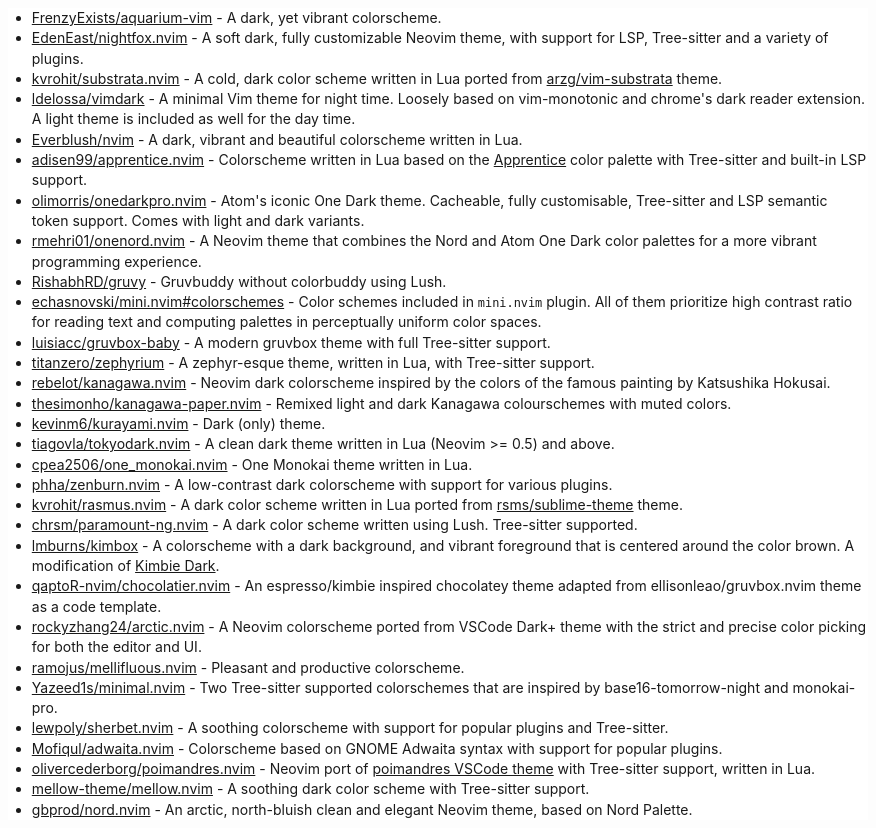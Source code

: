- [FrenzyExists/aquarium-vim](https://github.com/FrenzyExists/aquarium-vim) - A dark, yet vibrant colorscheme.
- [EdenEast/nightfox.nvim](https://github.com/EdenEast/nightfox.nvim) - A soft dark, fully customizable Neovim theme, with support for LSP, Tree-sitter and a variety of plugins.
- [kvrohit/substrata.nvim](https://github.com/kvrohit/substrata.nvim) - A cold, dark color scheme written in Lua ported from [arzg/vim-substrata](https://github.com/arzg/vim-substrata) theme.
- [ldelossa/vimdark](https://github.com/ldelossa/vimdark) - A minimal Vim theme for night time. Loosely based on vim-monotonic and chrome's dark reader extension. A light theme is included as well for the day time.
- [Everblush/nvim](https://github.com/Everblush/nvim) - A dark, vibrant and beautiful colorscheme written in Lua.
- [adisen99/apprentice.nvim](https://github.com/adisen99/apprentice.nvim) - Colorscheme written in Lua based on the [Apprentice](https://github.com/romainl/Apprentice) color palette with Tree-sitter and built-in LSP support.
- [olimorris/onedarkpro.nvim](https://github.com/olimorris/onedarkpro.nvim) - Atom's iconic One Dark theme. Cacheable, fully customisable, Tree-sitter and LSP semantic token support. Comes with light and dark variants.
- [rmehri01/onenord.nvim](https://github.com/rmehri01/onenord.nvim) - A Neovim theme that combines the Nord and Atom One Dark color palettes for a more vibrant programming experience.
- [RishabhRD/gruvy](https://github.com/RishabhRD/gruvy) - Gruvbuddy without colorbuddy using Lush.
- [echasnovski/mini.nvim#colorschemes](https://github.com/echasnovski/mini.nvim#plugin-colorschemes) - Color schemes included in `mini.nvim` plugin. All of them prioritize high contrast ratio for reading text and computing palettes in perceptually uniform color spaces.
- [luisiacc/gruvbox-baby](https://github.com/luisiacc/gruvbox-baby) - A modern gruvbox theme with full Tree-sitter support.
- [titanzero/zephyrium](https://github.com/titanzero/zephyrium) - A zephyr-esque theme, written in Lua, with Tree-sitter support.
- [rebelot/kanagawa.nvim](https://github.com/rebelot/kanagawa.nvim) - Neovim dark colorscheme inspired by the colors of the famous painting by Katsushika Hokusai.
- [thesimonho/kanagawa-paper.nvim](https://github.com/thesimonho/kanagawa-paper.nvim) - Remixed light and dark Kanagawa colourschemes with muted colors.
- [kevinm6/kurayami.nvim](https://github.com/kevinm6/kurayami.nvim) - Dark (only) theme.
- [tiagovla/tokyodark.nvim](https://github.com/tiagovla/tokyodark.nvim) - A clean dark theme written in Lua (Neovim >= 0.5) and above.
- [cpea2506/one_monokai.nvim](https://github.com/cpea2506/one_monokai.nvim) - One Monokai theme written in Lua.
- [phha/zenburn.nvim](https://github.com/phha/zenburn.nvim) - A low-contrast dark colorscheme with support for various plugins.
- [kvrohit/rasmus.nvim](https://github.com/kvrohit/rasmus.nvim) - A dark color scheme written in Lua ported from [rsms/sublime-theme](https://github.com/rsms/sublime-theme) theme.
- [chrsm/paramount-ng.nvim](https://github.com/chrsm/paramount-ng.nvim) - A dark color scheme written using Lush. Tree-sitter supported.
- [lmburns/kimbox](https://github.com/lmburns/kimbox) - A colorscheme with a dark background, and vibrant foreground that is centered around the color brown. A modification of [Kimbie Dark](https://marketplace.visualstudio.com/items?itemName=dnamsons.kimbie-dark-plus).
- [qaptoR-nvim/chocolatier.nvim](https://github.com/qaptoR-nvim/chocolatier.nvim) - An espresso/kimbie inspired chocolatey theme adapted from ellisonleao/gruvbox.nvim theme as a code template.
- [rockyzhang24/arctic.nvim](https://github.com/rockyzhang24/arctic.nvim) - A Neovim colorscheme ported from VSCode Dark+ theme with the strict and precise color picking for both the editor and UI.
- [ramojus/mellifluous.nvim](https://github.com/ramojus/mellifluous.nvim) - Pleasant and productive colorscheme.
- [Yazeed1s/minimal.nvim](https://github.com/Yazeed1s/minimal.nvim) - Two Tree-sitter supported colorschemes that are inspired by base16-tomorrow-night and monokai-pro.
- [lewpoly/sherbet.nvim](https://github.com/lewpoly/sherbet.nvim) - A soothing colorscheme with support for popular plugins and Tree-sitter.
- [Mofiqul/adwaita.nvim](https://github.com/Mofiqul/adwaita.nvim) - Colorscheme based on GNOME Adwaita syntax with support for popular plugins.
- [olivercederborg/poimandres.nvim](https://github.com/olivercederborg/poimandres.nvim) - Neovim port of [poimandres VSCode theme](https://github.com/drcmda/poimandres-theme) with Tree-sitter support, written in Lua.
- [mellow-theme/mellow.nvim](https://github.com/mellow-theme/mellow.nvim) - A soothing dark color scheme with Tree-sitter support.
- [gbprod/nord.nvim](https://github.com/gbprod/nord.nvim) - An arctic, north-bluish clean and elegant Neovim theme, based on Nord Palette.